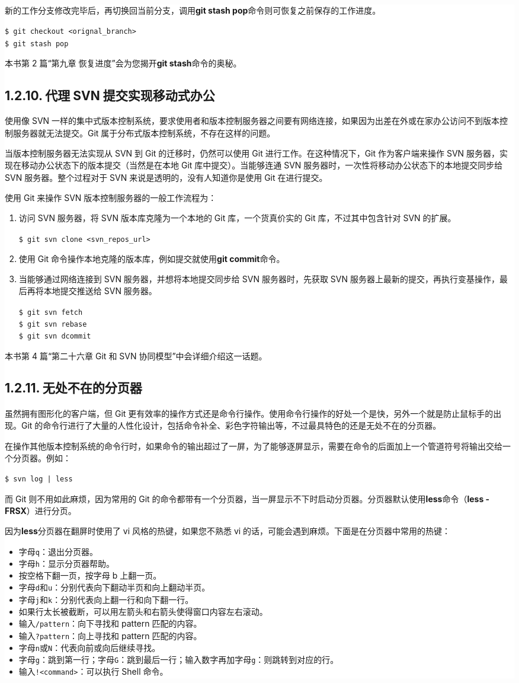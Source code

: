 新的工作分支修改完毕后，再切换回当前分支，调用**git stash pop**命令则可恢复之前保存的工作进度。

```
$ git checkout <orignal_branch>
$ git stash pop

```

本书第 2 篇“第九章 恢复进度”会为您揭开**git stash**命令的奥秘。

## 1.2.10\. 代理 SVN 提交实现移动式办公

使用像 SVN 一样的集中式版本控制系统，要求使用者和版本控制服务器之间要有网络连接，如果因为出差在外或在家办公访问不到版本控制服务器就无法提交。Git 属于分布式版本控制系统，不存在这样的问题。

当版本控制服务器无法实现从 SVN 到 Git 的迁移时，仍然可以使用 Git 进行工作。在这种情况下，Git 作为客户端来操作 SVN 服务器，实现在移动办公状态下的版本提交（当然是在本地 Git 库中提交）。当能够连通 SVN 服务器时，一次性将移动办公状态下的本地提交同步给 SVN 服务器。整个过程对于 SVN 来说是透明的，没有人知道你是使用 Git 在进行提交。

使用 Git 来操作 SVN 版本控制服务器的一般工作流程为：

1.  访问 SVN 服务器，将 SVN 版本库克隆为一个本地的 Git 库，一个货真价实的 Git 库，不过其中包含针对 SVN 的扩展。

    ```
    $ git svn clone <svn_repos_url>

    ```

2.  使用 Git 命令操作本地克隆的版本库，例如提交就使用**git commit**命令。

3.  当能够通过网络连接到 SVN 服务器，并想将本地提交同步给 SVN 服务器时，先获取 SVN 服务器上最新的提交，再执行变基操作，最后再将本地提交推送给 SVN 服务器。

    ```
    $ git svn fetch
    $ git svn rebase
    $ git svn dcommit

    ```

本书第 4 篇“第二十六章 Git 和 SVN 协同模型”中会详细介绍这一话题。

## 1.2.11\. 无处不在的分页器

虽然拥有图形化的客户端，但 Git 更有效率的操作方式还是命令行操作。使用命令行操作的好处一个是快，另外一个就是防止鼠标手的出现。Git 的命令行进行了大量的人性化设计，包括命令补全、彩色字符输出等，不过最具特色的还是无处不在的分页器。

在操作其他版本控制系统的命令行时，如果命令的输出超过了一屏，为了能够逐屏显示，需要在命令的后面加上一个管道符号将输出交给一个分页器。例如：

```
$ svn log | less

```

而 Git 则不用如此麻烦，因为常用的 Git 的命令都带有一个分页器，当一屏显示不下时启动分页器。分页器默认使用**less**命令（**less -FRSX**）进行分页。

因为**less**分页器在翻屏时使用了 vi 风格的热键，如果您不熟悉 vi 的话，可能会遇到麻烦。下面是在分页器中常用的热键：

*   字母`q`：退出分页器。
*   字母`h`：显示分页器帮助。
*   按空格下翻一页，按字母 b 上翻一页。
*   字母`d`和`u`：分别代表向下翻动半页和向上翻动半页。
*   字母`j`和`k`：分别代表向上翻一行和向下翻一行。
*   如果行太长被截断，可以用左箭头和右箭头使得窗口内容左右滚动。
*   输入`/pattern`：向下寻找和 pattern 匹配的内容。
*   输入`?pattern`：向上寻找和 pattern 匹配的内容。
*   字母`n`或`N`：代表向前或向后继续寻找。
*   字母`g`：跳到第一行；字母`G`：跳到最后一行；输入数字再加字母`g`：则跳转到对应的行。
*   输入`!<command>`：可以执行 Shell 命令。
